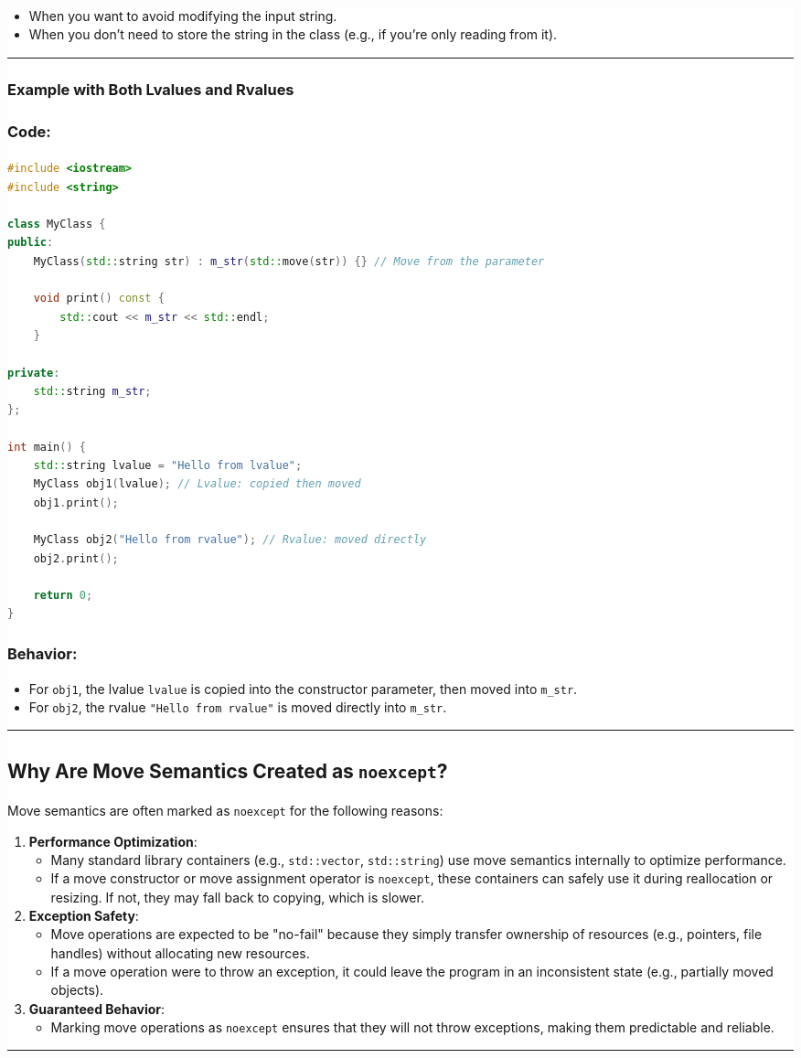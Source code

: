 - When you want to avoid modifying the input string.
- When you don’t need to store the string in the class (e.g., if you’re only reading from it).

---

### **Example with Both Lvalues and Rvalues**

### Code:

```cpp
#include <iostream>
#include <string>

class MyClass {
public:
    MyClass(std::string str) : m_str(std::move(str)) {} // Move from the parameter

    void print() const {
        std::cout << m_str << std::endl;
    }

private:
    std::string m_str;
};

int main() {
    std::string lvalue = "Hello from lvalue";
    MyClass obj1(lvalue); // Lvalue: copied then moved
    obj1.print();

    MyClass obj2("Hello from rvalue"); // Rvalue: moved directly
    obj2.print();

    return 0;
}

```

### Behavior:

- For `obj1`, the lvalue `lvalue` is copied into the constructor parameter, then moved into `m_str`.
- For `obj2`, the rvalue `"Hello from rvalue"` is moved directly into `m_str`.

---


## **Why Are Move Semantics Created as `noexcept`?**

Move semantics are often marked as `noexcept` for the following reasons:

1. **Performance Optimization**:
    - Many standard library containers (e.g., `std::vector`, `std::string`) use move semantics internally to optimize performance.
    - If a move constructor or move assignment operator is `noexcept`, these containers can safely use it during reallocation or resizing. If not, they may fall back to copying, which is slower.
2. **Exception Safety**:
    - Move operations are expected to be "no-fail" because they simply transfer ownership of resources (e.g., pointers, file handles) without allocating new resources.
    - If a move operation were to throw an exception, it could leave the program in an inconsistent state (e.g., partially moved objects).
3. **Guaranteed Behavior**:
    - Marking move operations as `noexcept` ensures that they will not throw exceptions, making them predictable and reliable.

---